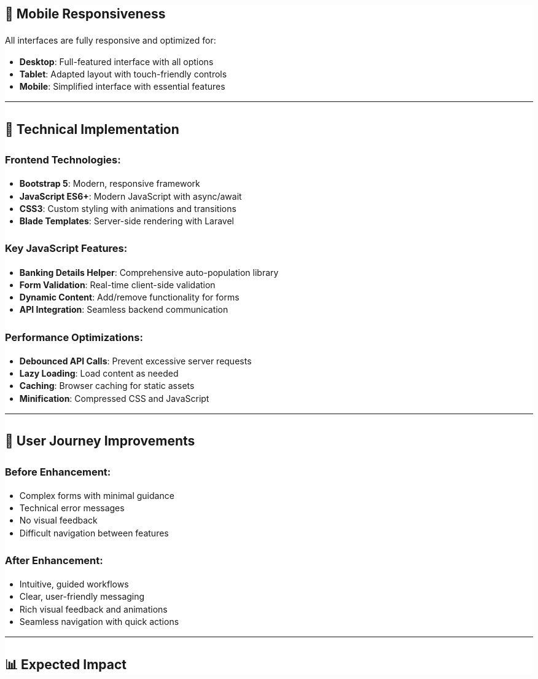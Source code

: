 
## 📱 Mobile Responsiveness

All interfaces are fully responsive and optimized for:
- **Desktop**: Full-featured interface with all options
- **Tablet**: Adapted layout with touch-friendly controls
- **Mobile**: Simplified interface with essential features

---

## 🔧 Technical Implementation

### **Frontend Technologies:**
- **Bootstrap 5**: Modern, responsive framework
- **JavaScript ES6+**: Modern JavaScript with async/await
- **CSS3**: Custom styling with animations and transitions
- **Blade Templates**: Server-side rendering with Laravel

### **Key JavaScript Features:**
- **Banking Details Helper**: Comprehensive auto-population library
- **Form Validation**: Real-time client-side validation
- **Dynamic Content**: Add/remove functionality for forms
- **API Integration**: Seamless backend communication

### **Performance Optimizations:**
- **Debounced API Calls**: Prevent excessive server requests
- **Lazy Loading**: Load content as needed
- **Caching**: Browser caching for static assets
- **Minification**: Compressed CSS and JavaScript

---

## 🎯 User Journey Improvements

### **Before Enhancement:**
- Complex forms with minimal guidance
- Technical error messages
- No visual feedback
- Difficult navigation between features

### **After Enhancement:**
- Intuitive, guided workflows
- Clear, user-friendly messaging
- Rich visual feedback and animations
- Seamless navigation with quick actions

---

## 📊 Expected Impact
